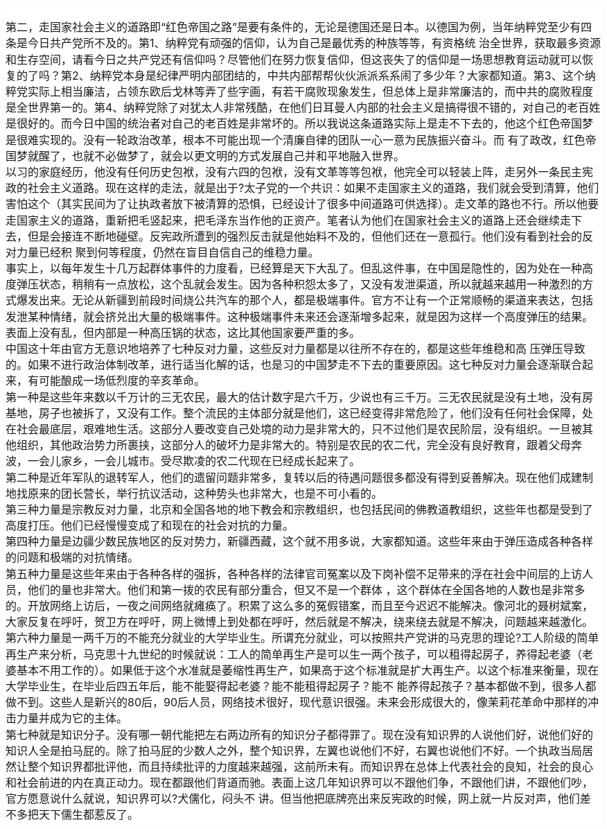   <br/>
  <span style="font-size: 12pt;">
   第二，走国家社会主义的道路即“红色帝国之路”是要有条件的，无论是德国还是日本。以德国为例，当年纳粹党至少有四条是今日共产党所不及的。第1、纳粹党有顽强的信仰，认为自己是最优秀的种族等等，有资格统 治全世界，获取最多资源和生存空间，请看今日之共产党还有信仰吗？尽管他们在努力恢复信仰，但这丧失了的信仰是一场思想教育运动就可以恢复的了吗？第2、纳粹党本身是纪律严明内部团结的，中共内部帮帮伙伙派派系系闹了多少年？大家都知道。第3、这个纳粹党实际上相当廉洁，占领东欧后戈林等弄了些字画，有若干腐败现象发生，但总体上是非常廉洁的，而中共的腐败程度是全世界第一的。第4、纳粹党除了对犹太人非常残酷，在他们日耳曼人内部的社会主义是搞得很不错的，对自己的老百姓是很好的。而今日中国的统治者对自己的老百姓是非常坏的。所以我说这条道路实际上是走不下去的，他这个红色帝国梦是很难实现的。没有一轮政治改革，根本不可能出现一个清廉自律的团队一心一意为民族振兴奋斗。而 有了政改，红色帝国梦就醒了，也就不必做梦了，就会以更文明的方式发展自己并和平地融入世界。
  </span>
  <br/>
  <span style="font-size: 12pt;">
   以习的家庭经历，他没有任何历史包袱，没有六四的包袱，没有文革等等包袱，他完全可以轻装上阵，走另外一条民主宪政的社会主义道路。现在这样的走法，就是出于?太子党的一个共识：如果不走国家主义的道路，我们就会受到清算，他们害怕这个（其实民间为了让执政者放下被清算的恐惧，已经设计了很多中间道路可供选择）。走文革的路也不行。所以他要走国家主义的道路，重新把毛竖起来，把毛泽东当作他的正资产。笔者认为他们在国家社会主义的道路上还会继续走下去，但是会接连不断地碰壁。反宪政所遭到的强烈反击就是他始料不及的，但他们还在一意孤行。他们没有看到社会的反对力量已经积 聚到何等程度，仍然在盲目自信自己的维稳力量。
  </span>
  <br/>
  <span style="font-size: 12pt;">
   事实上，以每年发生十几万起群体事件的力度看，已经算是天下大乱了。但乱这件事，在中国是隐性的，因为处在一种高度弹压状态，稍稍有一点放松，这个乱就会发生。因为各种积怨太多了，又没有发泄渠道，所以就越来越用一种激烈的方式爆发出来。无论从新疆到前段时间烧公共汽车的那个人，都是极端事件。官方不让有一个正常顺畅的渠道来表达，包括发泄某种情绪，就会挤兑出大量的极端事件。这种极端事件未来还会逐渐增多起来，就是因为这样一个高度弹压的结果。表面上没有乱，但内部是一种高压锅的状态，这比其他国家要严重的多。
  </span>
  <br/>
  <span style="font-size: 12pt;">
   中国这十年由官方无意识地培养了七种反对力量，这些反对力量都是以往所不存在的，都是这些年维稳和高 压弹压导致的。如果不进行政治体制改革，进行适当化解的话，也是习的中国梦走不下去的重要原因。这七种反对力量会逐渐联合起来，有可能酿成一场低烈度的辛亥革命。
  </span>
  <br/>
  <span style="font-size: 12pt;">
   第一种是这些年来数以千万计的三无农民，最大的估计数字是六千万，少说也有三千万。三无农民就是没有土地，没有房基地，房子也被拆了，又没有工作。整个流民的主体部分就是他们，这已经变得非常危险了，他们没有任何社会保障，处在社会最底层，艰难地生活。这部分人要改变自己处境的动力是非常大的，只不过他们是农民阶层，没有组织。一旦被其他组织，其他政治势力所裹挟，这部分人的破坏力是非常大的。特别是农民的农二代，完全没有良好教育，跟着父母奔波，一会儿家乡，一会儿城市。受尽欺凌的农二代现在已经成长起来了。
  </span>
  <br/>
  <span style="font-size: 12pt;">
   第二种是近年军队的退转军人，他们的遗留问题非常多，复转以后的待遇问题很多都没有得到妥善解决。现在他们成建制地找原来的团长营长，举行抗议活动，这种势头也非常大，也是不可小看的。
  </span>
  <br/>
  <span style="font-size: 12pt;">
   第三种力量是宗教反对力量，北京和全国各地的地下教会和宗教组织，也包括民间的佛教道教组织，这些年也都是受到了高度打压。他们已经慢慢变成了和现在的社会对抗的力量。
  </span>
  <br/>
  <span style="font-size: 12pt;">
   第四种力量是边疆少数民族地区的反对势力，新疆西藏，这个就不用多说，大家都知道。这些年来由于弹压造成各种各样的问题和极端的对抗情绪。
  </span>
  <br/>
  <span style="font-size: 12pt;">
   第五种力量是这些年来由于各种各样的强拆，各种各样的法律官司冤案以及下岗补偿不足带来的浮在社会中间层的上访人员，他们的量也非常大。他们和第一拨的农民有部分重合，但又不是一个群体 ，这个群体在全国各地的人数也是非常多的。开放网络上访后，一夜之间网络就瘫痪了。积累了这么多的冤假错案，而且至今迟迟不能解决。像河北的聂树斌案，大家反复在呼吁，贺卫方在呼吁，网上微博上到处都在呼吁，然后就是不解决，绕来绕去就是不解决，问题越来越激化。
  </span>
  <br/>
  <span style="font-size: 12pt;">
   第六种力量是一两千万的不能充分就业的大学毕业生。所谓充分就业，可以按照共产党讲的马克思的理论?工人阶级的简单再生产来分析，马克思十九世纪的时候就说：工人的简单再生产是可以生一两个孩子，可以租得起房子，养得起老婆（老婆基本不用工作的）。如果低于这个水准就是萎缩性再生产，如果高于这个标准就是扩大再生产。以这个标准来衡量，现在大学毕业生，在毕业后四五年后，能不能娶得起老婆？能不能租得起房子？能不 能养得起孩子？基本都做不到，很多人都做不到。这些人是新兴的80后，90后人员，网络技术很好，现代意识很强。未来会形成很大的，像茉莉花革命中那样的冲击力量并成为它的主体。
  </span>
  <br/>
  <span style="font-size: 12pt;">
   第七种就是知识分子。没有哪一朝代能把左右两边所有的知识分子都得罪了。现在没有知识界的人说他们好，说他们好的知识人全是拍马屁的。除了拍马屁的少数人之外，整个知识界，左翼也说他们不好，右翼也说他们不好。一个执政当局居然让整个知识界都批评他，而且持续批评的力度越来越强，这前所未有。而知识界在总体上代表社会的良知，社会的良心和社会前进的内在真正动力。现在都跟他们背道而驰。表面上这几年知识界可以不跟他们争，不跟他们讲，不跟他们吵，官方愿意说什么就说，知识界可以?犬儒化，闷头不 讲。但当他把底牌亮出来反宪政的时候，网上就一片反对声，他们差不多把天下儒生都惹反了。
  </span>
  <br/>
  <span style="font-size: 12pt;">